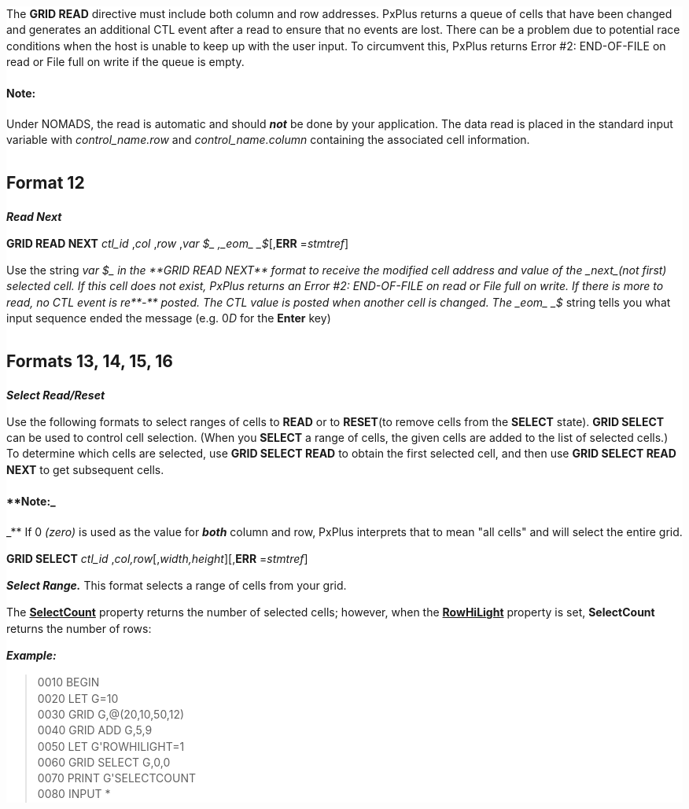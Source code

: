 The **GRID READ** directive must include both column and row addresses. PxPlus returns a queue of cells that have been changed and generates an additional CTL event after a read to ensure that no events are lost. There can be a problem due to potential race conditions when the host is unable to keep up with the user input. To circumvent this, PxPlus returns Error #2: END-OF-FILE on read or File full on write if the queue is empty.

#### **Note:**  
Under NOMADS, the read is automatic and should **_not_** be done by your application. The data read is placed in the standard input variable with _control_name.row_ and _control_name.column_ containing the associated cell information.

##  Format 12

**_Read Next_**

**GRID READ NEXT** _ctl_id_ ,_col_ ,_row_ ,_var_ _$_ ,_eom_ _$_[,**ERR** =_stmtref_]

Use the string _var_ _$_ in the **GRID READ NEXT** format to receive the modified cell address and value of the _next_(not first) selected cell. If this cell does not exist, PxPlus returns an Error #2: END-OF-FILE on read or File full on write. If there is more to read, no CTL event is re**-** posted. The CTL value is posted when another cell is changed. The _eom_ _$_ string tells you what input sequence ended the message (e.g. $0D$ for the **Enter** key)

##  Formats 13, 14, 15, 16

**_Select Read/Reset_**

Use the following formats to select ranges of cells to **READ** or to **RESET**(to remove cells from the **SELECT** state). **GRID SELECT** can be used to control cell selection. (When you **SELECT** a range of cells, the given cells are added to the list of selected cells.) To determine which cells are selected, use **GRID SELECT READ** to obtain the first selected cell, and then use **GRID SELECT READ NEXT** to get subsequent cells.

#### **Note:_  
_** If 0 _(zero)_ is used as the value for **_both_** column and row, PxPlus interprets that to mean "all cells" and will select the entire grid.

**GRID SELECT** _ctl_id_ ,_col,row_[,_width,height_][,**ERR** =_stmtref_]

**_Select Range._** This format selects a range of cells from your grid.

The **[SelectCount](../properties/selectcount.md)** property returns the number of selected cells; however, when the **[RowHiLight](../properties/rowhilight.md)** property is set, **SelectCount** returns the number of rows:

**_Example:_**

> 0010 BEGIN  
>  0020 LET G=10  
>  0030 GRID G,@(20,10,50,12)  
>  0040 GRID ADD G,5,9  
>  0050 LET G'ROWHILIGHT=1  
>  0060 GRID SELECT G,0,0  
>  0070 PRINT G'SELECTCOUNT  
>  0080 INPUT *
